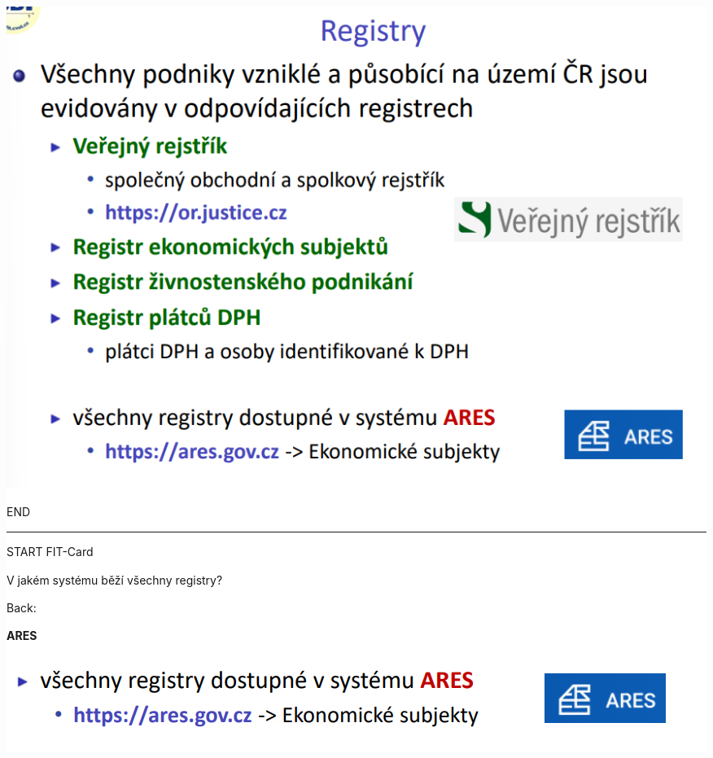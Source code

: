 ![](../../Assets/Pasted%20image%2020250923130105.png)


END

---


START
FIT-Card

V jakém systému běží všechny registry?

Back:

**ARES**


![](../../Assets/Pasted%20image%2020250923130727.png)

